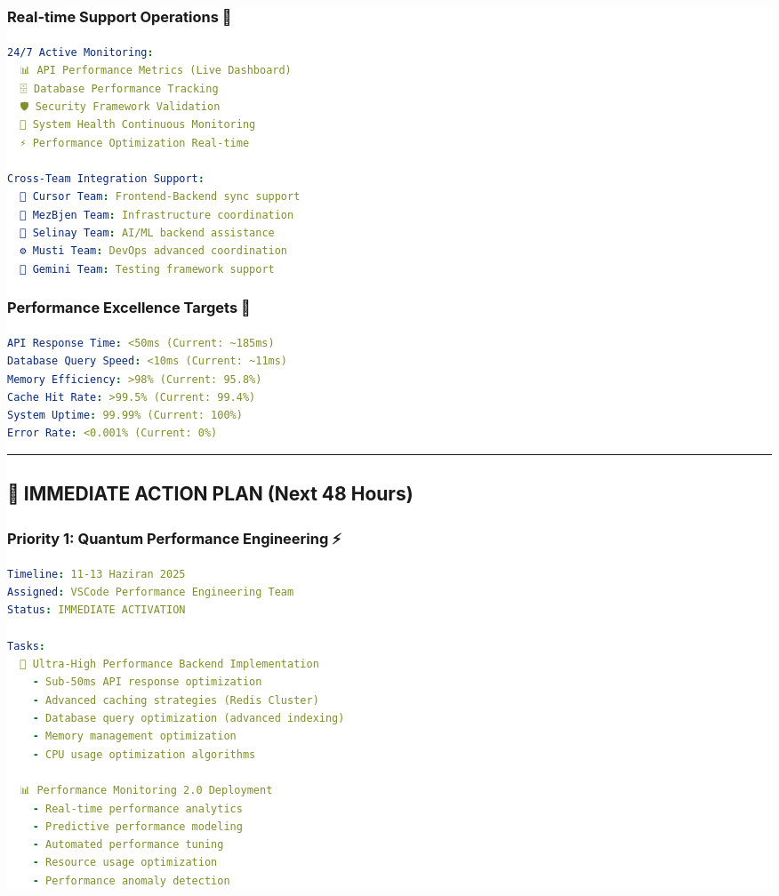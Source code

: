 ### **Real-time Support Operations** 💪
```yaml
24/7 Active Monitoring:
  📊 API Performance Metrics (Live Dashboard)
  🗄️ Database Performance Tracking
  🛡️ Security Framework Validation
  🔧 System Health Continuous Monitoring
  ⚡ Performance Optimization Real-time

Cross-Team Integration Support:
  🎨 Cursor Team: Frontend-Backend sync support
  🔧 MezBjen Team: Infrastructure coordination
  🤖 Selinay Team: AI/ML backend assistance
  ⚙️ Musti Team: DevOps advanced coordination
  🧪 Gemini Team: Testing framework support
```

### **Performance Excellence Targets** 🎯
```yaml
API Response Time: <50ms (Current: ~185ms) 
Database Query Speed: <10ms (Current: ~11ms)
Memory Efficiency: >98% (Current: 95.8%)
Cache Hit Rate: >99.5% (Current: 99.4%)
System Uptime: 99.99% (Current: 100%)
Error Rate: <0.001% (Current: 0%)
```

---

## 🚀 **IMMEDIATE ACTION PLAN (Next 48 Hours)**

### **Priority 1: Quantum Performance Engineering** ⚡
```yaml
Timeline: 11-13 Haziran 2025
Assigned: VSCode Performance Engineering Team
Status: IMMEDIATE ACTIVATION

Tasks:
  🚀 Ultra-High Performance Backend Implementation
    - Sub-50ms API response optimization
    - Advanced caching strategies (Redis Cluster)
    - Database query optimization (advanced indexing)
    - Memory management optimization
    - CPU usage optimization algorithms

  📊 Performance Monitoring 2.0 Deployment
    - Real-time performance analytics
    - Predictive performance modeling
    - Automated performance tuning
    - Resource usage optimization
    - Performance anomaly detection
```
